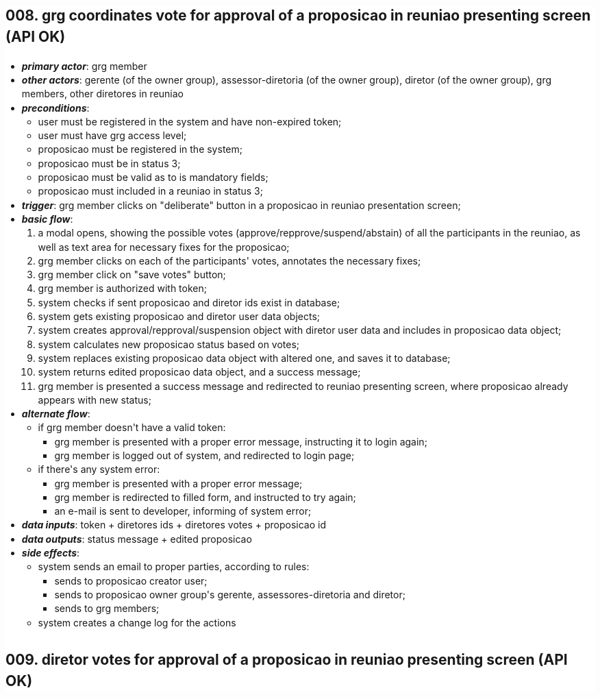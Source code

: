 ## 008. grg coordinates vote for approval of a proposicao in reuniao presenting screen (API OK)

-   **_primary actor_**: grg member
-   **_other actors_**: gerente (of the owner group), assessor-diretoria (of the owner group), diretor (of the owner group), grg members, other diretores in reuniao
-   **_preconditions_**:
    -   user must be registered in the system and have non-expired token;
    -   user must have grg access level;
    -   proposicao must be registered in the system;
    -   proposicao must be in status 3;
    -   proposicao must be valid as to is mandatory fields;
    -   proposicao must included in a reuniao in status 3;
-   **_trigger_**: grg member clicks on "deliberate" button in a proposicao in reuniao presentation screen;
-   **_basic flow_**:
    1. a modal opens, showing the possible votes (approve/repprove/suspend/abstain) of all the participants in the reuniao, as well as text area for necessary fixes for the proposicao;
    2. grg member clicks on each of the participants' votes, annotates the necessary fixes;
    3. grg member click on "save votes" button;
    4. grg member is authorized with token;
    5. system checks if sent proposicao and diretor ids exist in database;
    6. system gets existing proposicao and diretor user data objects;
    7. system creates approval/repproval/suspension object with diretor user data and includes in proposicao data object;
    8. system calculates new proposicao status based on votes;
    9. system replaces existing proposicao data object with altered one, and saves it to database;
    10. system returns edited proposicao data object, and a success message;
    11. grg member is presented a success message and redirected to reuniao presenting screen, where proposicao already appears with new status;
-   **_alternate flow_**:
    -   if grg member doesn't have a valid token:
        -   grg member is presented with a proper error message, instructing it to login again;
        -   grg member is logged out of system, and redirected to login page;
    -   if there's any system error:
        -   grg member is presented with a proper error message;
        -   grg member is redirected to filled form, and instructed to try again;
        -   an e-mail is sent to developer, informing of system error;
-   **_data inputs_**: token + diretores ids + diretores votes + proposicao id
-   **_data outputs_**: status message + edited proposicao
-   **_side effects_**:
    -   system sends an email to proper parties, according to rules:
        -   sends to proposicao creator user;
        -   sends to proposicao owner group's gerente, assessores-diretoria and diretor;
        -   sends to grg members;
    -   system creates a change log for the actions

## 009. diretor votes for approval of a proposicao in reuniao presenting screen (API OK)
